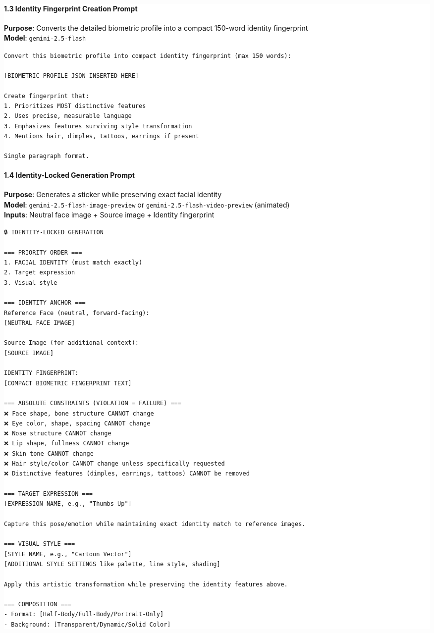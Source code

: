#### 1.3 Identity Fingerprint Creation Prompt

**Purpose**: Converts the detailed biometric profile into a compact 150-word identity fingerprint  
**Model**: `gemini-2.5-flash`

```
Convert this biometric profile into compact identity fingerprint (max 150 words):

[BIOMETRIC PROFILE JSON INSERTED HERE]

Create fingerprint that:
1. Prioritizes MOST distinctive features
2. Uses precise, measurable language
3. Emphasizes features surviving style transformation
4. Mentions hair, dimples, tattoos, earrings if present

Single paragraph format.
```

#### 1.4 Identity-Locked Generation Prompt

**Purpose**: Generates a sticker while preserving exact facial identity  
**Model**: `gemini-2.5-flash-image-preview` or `gemini-2.5-flash-video-preview` (animated)  
**Inputs**: Neutral face image + Source image + Identity fingerprint

```
🔒 IDENTITY-LOCKED GENERATION

=== PRIORITY ORDER ===
1. FACIAL IDENTITY (must match exactly)
2. Target expression
3. Visual style

=== IDENTITY ANCHOR ===
Reference Face (neutral, forward-facing):
[NEUTRAL FACE IMAGE]

Source Image (for additional context):
[SOURCE IMAGE]

IDENTITY FINGERPRINT:
[COMPACT BIOMETRIC FINGERPRINT TEXT]

=== ABSOLUTE CONSTRAINTS (VIOLATION = FAILURE) ===
❌ Face shape, bone structure CANNOT change
❌ Eye color, shape, spacing CANNOT change
❌ Nose structure CANNOT change
❌ Lip shape, fullness CANNOT change
❌ Skin tone CANNOT change
❌ Hair style/color CANNOT change unless specifically requested
❌ Distinctive features (dimples, earrings, tattoos) CANNOT be removed

=== TARGET EXPRESSION ===
[EXPRESSION NAME, e.g., "Thumbs Up"]

Capture this pose/emotion while maintaining exact identity match to reference images.

=== VISUAL STYLE ===
[STYLE NAME, e.g., "Cartoon Vector"]
[ADDITIONAL STYLE SETTINGS like palette, line style, shading]

Apply this artistic transformation while preserving the identity features above.

=== COMPOSITION ===
- Format: [Half-Body/Full-Body/Portrait-Only]
- Background: [Transparent/Dynamic/Solid Color]
```